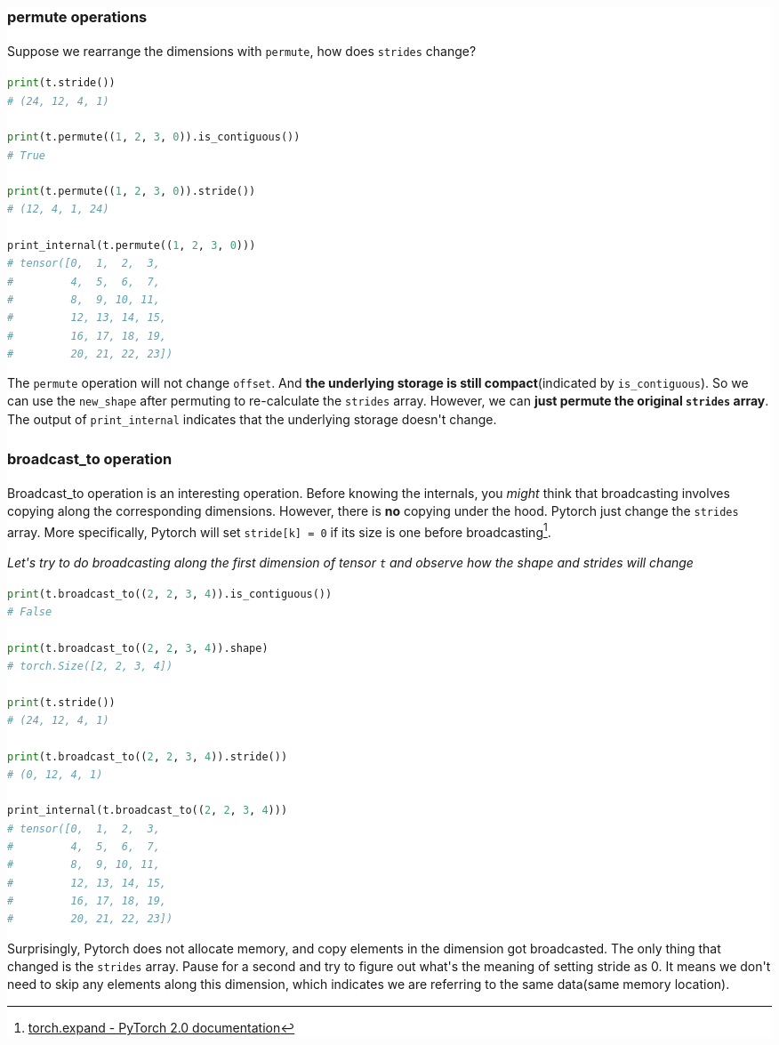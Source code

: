 ### permute operations
Suppose we rearrange the dimensions with `permute`, how does `strides` change?

```python
print(t.stride())
# (24, 12, 4, 1)

print(t.permute((1, 2, 3, 0)).is_contiguous())
# True

print(t.permute((1, 2, 3, 0)).stride())
# (12, 4, 1, 24)

print_internal(t.permute((1, 2, 3, 0)))
# tensor([0,  1,  2,  3,
#         4,  5,  6,  7,
#         8,  9, 10, 11,
#         12, 13, 14, 15,
#         16, 17, 18, 19,
#         20, 21, 22, 23])
```

The `permute` operation will not change `offset`. And **the underlying storage is still compact**(indicated by `is_contiguous`). So we can use the `new_shape` after permuting to re-calculate the `strides` array. However, we can **just permute the original `strides` array**. The output of `print_internal` indicates that the underlying storage doesn't change.

### broadcast_to operation
Broadcast_to operation is an interesting operation. Before knowing the internals, you *might* think that broadcasting involves copying along the corresponding dimensions. However, there is **no** copying under the hood. Pytorch just change the `strides` array. More specifically, Pytorch will set `stride[k] = 0` if its size is one before broadcasting[^3].

*Let's try to do broadcasting along the first dimension of tensor `t` and observe how the shape and strides will change*
```python
print(t.broadcast_to((2, 2, 3, 4)).is_contiguous())
# False

print(t.broadcast_to((2, 2, 3, 4)).shape)
# torch.Size([2, 2, 3, 4])

print(t.stride())
# (24, 12, 4, 1)

print(t.broadcast_to((2, 2, 3, 4)).stride())
# (0, 12, 4, 1)

print_internal(t.broadcast_to((2, 2, 3, 4)))
# tensor([0,  1,  2,  3,
#         4,  5,  6,  7,
#         8,  9, 10, 11,
#         12, 13, 14, 15,
#         16, 17, 18, 19,
#         20, 21, 22, 23])
```
Surprisingly, Pytorch does not allocate memory, and copy elements in the dimension got broadcasted. The only thing that changed is the `strides` array. Pause for a second and try to figure out what's the meaning of setting stride as 0. It means we don't need to skip any elements along this dimension, which indicates we are referring to the same data(same memory location).


[^1]: [Tensor type memory usage - Memory Format - PyTorch Forums](https://discuss.pytorch.org/t/tensor-type-memory-usage/150933)
[^2]: [torch.reshape — PyTorch 2.0 documentation](https://pytorch.org/docs/stable/generated/torch.reshape.html#torch.reshape)
[^3]: [torch.expand  - PyTorch 2.0 documentation](https://pytorch.org/docs/stable/generated/torch.Tensor.expand.html#torch.Tensor.expand)